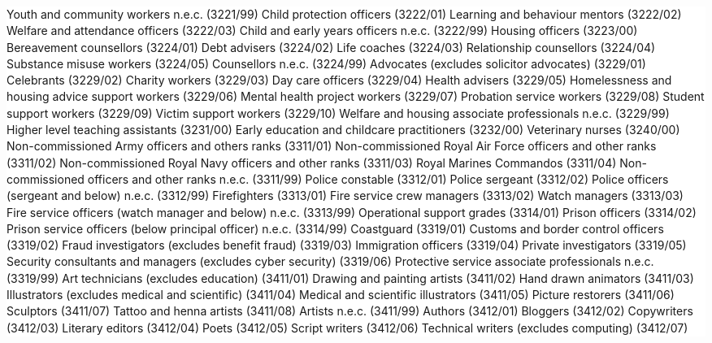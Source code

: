 Youth and community workers n.e.c. (3221/99)
Child protection officers (3222/01)
Learning and behaviour mentors (3222/02)
Welfare and attendance officers (3222/03)
Child and early years officers n.e.c. (3222/99)
Housing officers (3223/00)
Bereavement counsellors (3224/01)
Debt advisers (3224/02)
Life coaches (3224/03)
Relationship counsellors (3224/04)
Substance misuse workers (3224/05)
Counsellors n.e.c. (3224/99)
Advocates (excludes solicitor advocates) (3229/01)
Celebrants (3229/02)
Charity workers (3229/03)
Day care officers (3229/04)
Health advisers (3229/05)
Homelessness and housing advice support workers (3229/06)
Mental health project workers (3229/07)
Probation service workers (3229/08)
Student support workers (3229/09)
Victim support workers (3229/10)
Welfare and housing associate professionals n.e.c. (3229/99)
Higher level teaching assistants (3231/00)
Early education and childcare practitioners (3232/00)
Veterinary nurses (3240/00)
Non-commissioned Army officers and others ranks  (3311/01)
Non-commissioned Royal Air Force officers and other ranks (3311/02)
Non-commissioned Royal Navy officers and other ranks (3311/03)
Royal Marines Commandos (3311/04)
Non-commissioned officers and other ranks n.e.c. (3311/99)
Police constable (3312/01)
Police sergeant (3312/02)
Police officers (sergeant and below) n.e.c. (3312/99)
Firefighters (3313/01)
Fire service crew managers (3313/02)
Watch managers (3313/03)
Fire service officers (watch manager and below) n.e.c. (3313/99)
Operational support grades (3314/01)
Prison officers (3314/02)
Prison service officers (below principal officer) n.e.c. (3314/99)
Coastguard  (3319/01)
Customs and border control officers (3319/02)
Fraud investigators (excludes benefit fraud) (3319/03)
Immigration officers (3319/04)
Private investigators (3319/05)
Security consultants and managers (excludes cyber security) (3319/06)
Protective service associate professionals n.e.c. (3319/99)
Art technicians (excludes education) (3411/01)
Drawing and painting artists (3411/02)
Hand drawn animators (3411/03)
Illustrators (excludes medical and scientific) (3411/04)
Medical and scientific illustrators (3411/05)
Picture restorers (3411/06)
Sculptors (3411/07)
Tattoo and henna artists (3411/08)
Artists n.e.c. (3411/99)
Authors (3412/01)
Bloggers (3412/02)
Copywriters (3412/03)
Literary editors (3412/04)
Poets (3412/05)
Script writers (3412/06)
Technical writers (excludes computing) (3412/07)